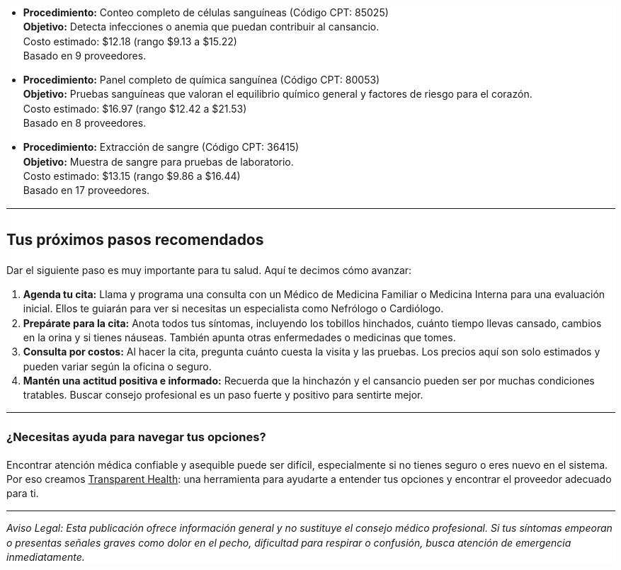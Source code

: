 - **Procedimiento:** Conteo completo de células sanguíneas (Código CPT: 85025)  
  **Objetivo:** Detecta infecciones o anemia que puedan contribuir al cansancio.  
  Costo estimado: $12.18 (rango $9.13 a $15.22)  
  Basado en 9 proveedores.

- **Procedimiento:** Panel completo de química sanguínea (Código CPT: 80053)  
  **Objetivo:** Pruebas sanguíneas que valoran el equilibrio químico general y factores de riesgo para el corazón.  
  Costo estimado: $16.97 (rango $12.42 a $21.53)  
  Basado en 8 proveedores.

- **Procedimiento:** Extracción de sangre (Código CPT: 36415)  
  **Objetivo:** Muestra de sangre para pruebas de laboratorio.  
  Costo estimado: $13.15 (rango $9.86 a $16.44)  
  Basado en 17 proveedores.

---

## Tus próximos pasos recomendados

Dar el siguiente paso es muy importante para tu salud. Aquí te decimos cómo avanzar:

1. **Agenda tu cita:** Llama y programa una consulta con un Médico de Medicina Familiar o Medicina Interna para una evaluación inicial. Ellos te guiarán para ver si necesitas un especialista como Nefrólogo o Cardiólogo.
2. **Prepárate para la cita:** Anota todos tus síntomas, incluyendo los tobillos hinchados, cuánto tiempo llevas cansado, cambios en la orina y si tienes náuseas. También apunta otras enfermedades o medicinas que tomes.
3. **Consulta por costos:** Al hacer la cita, pregunta cuánto cuesta la visita y las pruebas. Los precios aquí son solo estimados y pueden variar según la oficina o seguro.
4. **Mantén una actitud positiva e informado:** Recuerda que la hinchazón y el cansancio pueden ser por muchas condiciones tratables. Buscar consejo profesional es un paso fuerte y positivo para sentirte mejor.

---

### ¿Necesitas ayuda para navegar tus opciones?

Encontrar atención médica confiable y asequible puede ser difícil, especialmente si no tienes seguro o eres nuevo en el sistema. Por eso creamos [Transparent Health](https://transparenthealth.ai): una herramienta para ayudarte a entender tus opciones y encontrar el proveedor adecuado para ti.

---

*Aviso Legal: Esta publicación ofrece información general y no sustituye el consejo médico profesional. Si tus síntomas empeoran o presentas señales graves como dolor en el pecho, dificultad para respirar o confusión, busca atención de emergencia inmediatamente.*